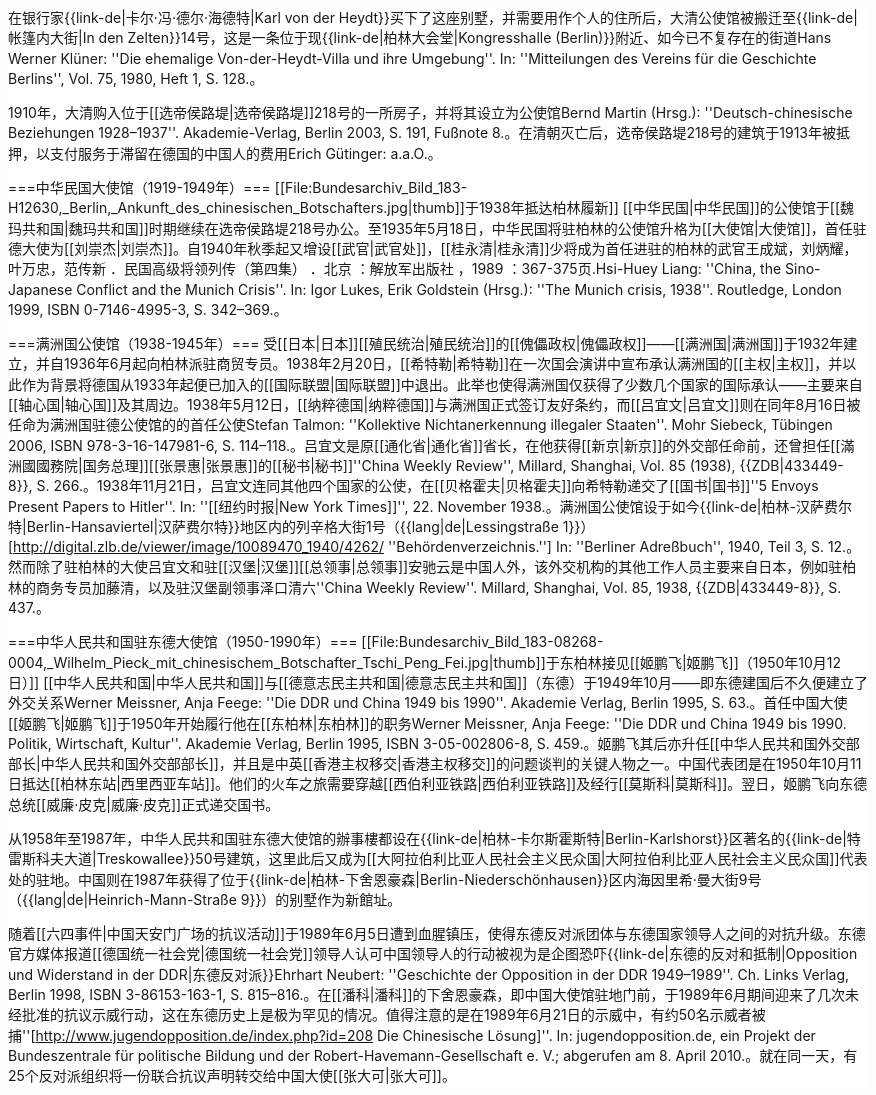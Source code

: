 在银行家{{link-de|卡尔·冯·德尔·海德特|Karl von der Heydt}}买下了这座别墅，并需要用作个人的住所后，大清公使馆被搬迁至{{link-de|帐篷内大街|In den Zelten}}14号，这是一条位于现{{link-de|柏林大会堂|Kongresshalle (Berlin)}}附近、如今已不复存在的街道<ref>Hans Werner Klüner: ''Die ehemalige Von-der-Heydt-Villa und ihre Umgebung''. In: ''Mitteilungen des Vereins für die Geschichte Berlins'', Vol. 75, 1980, Heft 1, S. 128.</ref>。

1910年，大清购入位于[[选帝侯路堤|选帝侯路堤]]218号的一所房子，并将其设立为公使馆<ref name="Martin-191">Bernd Martin (Hrsg.): ''Deutsch-chinesische Beziehungen 1928–1937''. Akademie-Verlag, Berlin 2003, S. 191, Fußnote 8.</ref>。在清朝灭亡后，选帝侯路堤218号的建筑于1913年被抵押，以支付服务于滞留在德国的中国人的费用<ref>Erich Gütinger: a.a.O.</ref>。

===中华民国大使馆（1919-1949年）===
[[File:Bundesarchiv_Bild_183-H12630,_Berlin,_Ankunft_des_chinesischen_Botschafters.jpg|thumb]]于1938年抵达柏林履新]]
[[中华民国|中华民国]]的公使馆于[[魏玛共和国|魏玛共和国]]时期继续在选帝侯路堤218号办公。至1935年5月18日，中华民国将驻柏林的公使馆升格为[[大使馆|大使馆]]，首任驻德大使为[[刘崇杰|刘崇杰]]<ref name="Martin-191" />。自1940年秋季起又增设[[武官|武官处]]，[[桂永清|桂永清]]少将成为首任进驻的柏林的武官<ref>王成斌，刘炳耀，叶万忠，范传新 ．民国高级将领列传（第四集） ．北京 ：解放军出版社 ，1989 ：367-375页.</ref><ref>Hsi-Huey Liang: ''China, the Sino-Japanese Conflict and the Munich Crisis''. In: Igor Lukes, Erik Goldstein (Hrsg.): ''The Munich crisis, 1938''. Routledge, London 1999, ISBN 0-7146-4995-3, S. 342–369.</ref>。

===满洲国公使馆（1938-1945年）===
受[[日本|日本]][[殖民统治|殖民统治]]的[[傀儡政权|傀儡政权]]——[[满洲国|满洲国]]于1932年建立，并自1936年6月起向柏林派驻商贸专员。1938年2月20日，[[希特勒|希特勒]]在一次国会演讲中宣布承认满洲国的[[主权|主权]]，并以此作为背景将德国从1933年起便已加入的[[国际联盟|国际联盟]]中退出。此举也使得满洲国仅获得了少数几个国家的国际承认——主要来自[[轴心国|轴心国]]及其周边。1938年5月12日，[[纳粹德国|纳粹德国]]与满洲国正式签订友好条约，而[[吕宜文|吕宜文]]则在同年8月16日被任命为满洲国驻德公使馆的的首任公使<ref>Stefan Talmon: ''Kollektive Nichtanerkennung illegaler Staaten''. Mohr Siebeck, Tübingen 2006, ISBN 978-3-16-147981-6, S. 114–118.</ref>。吕宜文是原[[通化省|通化省]]省长，在他获得[[新京|新京]]的外交部任命前，还曾担任[[滿洲國國務院|国务总理]][[张景惠|张景惠]]的[[秘书|秘书]]<ref>''China Weekly Review'', Millard, Shanghai, Vol. 85 (1938), {{ZDB|433449-8}}, S. 266.</ref>。1938年11月21日，吕宜文连同其他四个国家的公使，在[[贝格霍夫|贝格霍夫]]向希特勒递交了[[国书|国书]]<ref>''5 Envoys Present Papers to Hitler''. In: ''[[纽约时报|New York Times]]'', 22. November 1938.</ref>。满洲国公使馆设于如今{{link-de|柏林-汉萨费尔特|Berlin-Hansaviertel|汉萨费尔特}}地区内的列辛格大街1号（{{lang|de|Lessingstraße 1}}）<ref>[http://digital.zlb.de/viewer/image/10089470_1940/4262/ ''Behördenverzeichnis.''] In: ''Berliner Adreßbuch'', 1940, Teil 3, S. 12.</ref>。然而除了驻柏林的大使吕宜文和驻[[汉堡|汉堡]][[总领事|总领事]]安驰云是中国人外，该外交机构的其他工作人员主要来自日本，例如驻柏林的商务专员加藤清，以及驻汉堡副领事泽口清六<ref>''China Weekly Review''. Millard, Shanghai, Vol. 85, 1938, {{ZDB|433449-8}}, S. 437.</ref>。

===中华人民共和国驻东德大使馆（1950-1990年）===
[[File:Bundesarchiv_Bild_183-08268-0004,_Wilhelm_Pieck_mit_chinesischem_Botschafter_Tschi_Peng_Fei.jpg|thumb]]于东柏林接见[[姬鹏飞|姬鹏飞]]（1950年10月12日）]]
[[中华人民共和国|中华人民共和国]]与[[德意志民主共和国|德意志民主共和国]]（东德）于1949年10月——即东德建国后不久便建立了外交关系<ref>Werner Meissner, Anja Feege: ''Die DDR und China 1949 bis 1990''. Akademie Verlag, Berlin 1995, S. 63.</ref>。首任中国大使[[姬鹏飞|姬鹏飞]]于1950年开始履行他在[[东柏林|东柏林]]的职务<ref>Werner Meissner, Anja Feege: ''Die DDR und China 1949 bis 1990. Politik, Wirtschaft, Kultur''. Akademie Verlag, Berlin 1995, ISBN 3-05-002806-8, S. 459.</ref>。姬鹏飞其后亦升任[[中华人民共和国外交部部长|中华人民共和国外交部部长]]，并且是中英[[香港主权移交|香港主权移交]]的问题谈判的关键人物之一。中国代表团是在1950年10月11日抵达[[柏林东站|西里西亚车站]]。他们的火车之旅需要穿越[[西伯利亚铁路|西伯利亚铁路]]及经行[[莫斯科|莫斯科]]。翌日，姬鹏飞向东德总统[[威廉·皮克|威廉·皮克]]正式递交国书。

从1958年至1987年，中华人民共和国驻东德大使馆的辦事樓都设在{{link-de|柏林-卡尔斯霍斯特|Berlin-Karlshorst}}区著名的{{link-de|特雷斯科夫大道|Treskowallee}}50号建筑，这里此后又成为[[大阿拉伯利比亚人民社会主义民众国|大阿拉伯利比亚人民社会主义民众国]]代表处的驻地。中国则在1987年获得了位于{{link-de|柏林-下舍恩豪森|Berlin-Niederschönhausen}}区内海因里希·曼大街9号（{{lang|de|Heinrich-Mann-Straße 9}}）的别墅作为新館址。

随着[[六四事件|中国天安门广场的抗议活动]]于1989年6月5日遭到血腥镇压，使得东德反对派团体与东德国家领导人之间的对抗升级。东德官方媒体报道[[德国统一社会党|德国统一社会党]]领导人认可中国领导人的行动被视为是企图恐吓{{link-de|东德的反对和抵制|Opposition und Widerstand in der DDR|东德反对派}}<ref name="neubert-815-816">Ehrhart Neubert: ''Geschichte der Opposition in der DDR 1949–1989''. Ch. Links Verlag, Berlin 1998, ISBN 3-86153-163-1, S. 815–816.</ref>。在[[潘科|潘科]]的下舍恩豪森，即中国大使馆驻地门前，于1989年6月期间迎来了几次未经批准的抗议示威行动，这在东德历史上是极为罕见的情况。值得注意的是在1989年6月21日的示威中，有约50名示威者被捕<ref>''[http://www.jugendopposition.de/index.php?id=208 Die Chinesische Lösung]''. In: jugendopposition.de, ein Projekt der Bundeszentrale für politische Bildung und der Robert-Havemann-Gesellschaft e. V.; abgerufen am 8. April 2010.</ref>。就在同一天，有25个反对派组织将一份联合抗议声明转交给中国大使[[张大可|张大可]]<ref name="neubert-815-816" />。

